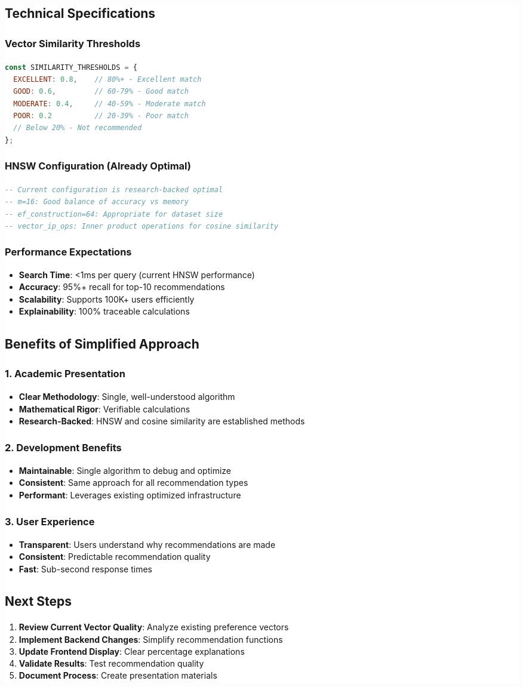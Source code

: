 ## Technical Specifications

### Vector Similarity Thresholds

```javascript
const SIMILARITY_THRESHOLDS = {
  EXCELLENT: 0.8,    // 80%+ - Excellent match
  GOOD: 0.6,         // 60-79% - Good match  
  MODERATE: 0.4,     // 40-59% - Moderate match
  POOR: 0.2          // 20-39% - Poor match
  // Below 20% - Not recommended
};
```

### HNSW Configuration (Already Optimal)

```sql
-- Current configuration is research-backed optimal
-- m=16: Good balance of accuracy vs memory
-- ef_construction=64: Appropriate for dataset size
-- vector_ip_ops: Inner product operations for cosine similarity
```

### Performance Expectations

- **Search Time**: <1ms per query (current HNSW performance)
- **Accuracy**: 95%+ recall for top-10 recommendations
- **Scalability**: Supports 100K+ users efficiently
- **Explainability**: 100% traceable calculations

## Benefits of Simplified Approach

### 1. **Academic Presentation**
- **Clear Methodology**: Single, well-understood algorithm
- **Mathematical Rigor**: Verifiable calculations
- **Research-Backed**: HNSW and cosine similarity are established methods

### 2. **Development Benefits**
- **Maintainable**: Single algorithm to debug and optimize
- **Consistent**: Same approach for all recommendation types
- **Performant**: Leverages existing optimized infrastructure

### 3. **User Experience**
- **Transparent**: Users understand why recommendations are made
- **Consistent**: Predictable recommendation quality
- **Fast**: Sub-second response times

## Next Steps

1. **Review Current Vector Quality**: Analyze existing preference vectors
2. **Implement Backend Changes**: Simplify recommendation functions
3. **Update Frontend Display**: Clear percentage explanations
4. **Validate Results**: Test recommendation quality
5. **Document Process**: Create presentation materials
